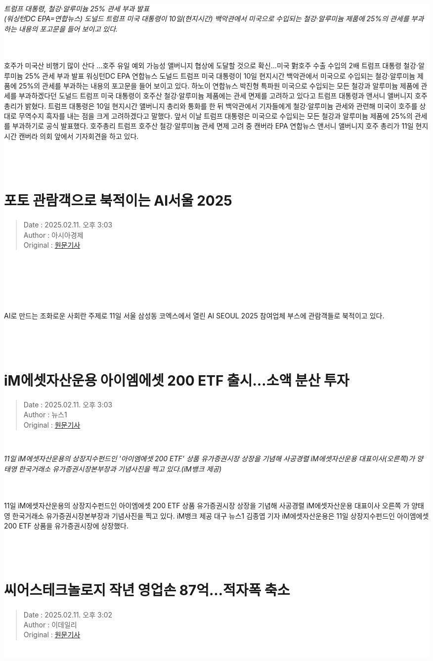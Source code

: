 <img alt="트럼프 대통령, 철강·알루미늄 25% 관세 부과 발표(워싱턴DC EPA=연합뉴스) 도널드 트럼프 미국 대통령이 10일(현지시간) 백악관에서 미국으로 수입되는 철강·알루미늄 제품에 25%의 관세를 부과하는 내용의 포" class="_LAZY_LOADING _LAZY_LOADING_INIT_HIDE" src="https://imgnews.pstatic.net/image/001/2025/02/11/PEP20250211072201009_P4_20250211150321384.jpg?type=w860" id="img1" style="display: none;"></img><em class="img_desc">트럼프 대통령, 철강·알루미늄 25% 관세 부과 발표<br/>(워싱턴DC EPA=연합뉴스) 도널드 트럼프 미국 대통령이 10일(현지시간) 백악관에서 미국으로 수입되는 철강·알루미늄 제품에 25%의 관세를 부과하는 내용의 포고문을 들어 보이고 있다.</em>  
<br/><br/>  
  
호주가 미국산 비행기 많이 산다 …호주 유일 예외 가능성 앨버니지 협상에 도달할 것으로 확신…미국 對호주 수출 수입의 2배 트럼프 대통령 철강·알루미늄 25% 관세 부과 발표 워싱턴DC EPA 연합뉴스 도널드 트럼프 미국 대통령이 10일 현지시간 백악관에서 미국으로 수입되는 철강·알루미늄 제품에 25%의 관세를 부과하는 내용의 포고문을 들어 보이고 있다.
하노이 연합뉴스 박진형 특파원 미국으로 수입되는 모든 철강과 알루미늄 제품에 관세를 부과하겠다던 도널드 트럼프 미국 대통령이 호주산 철강·알루미늄 제품에는 관세 면제를 고려하고 있다고 트럼프 대통령과 앤서니 앨버니지 호주 총리가 밝혔다.
트럼프 대통령은 10일 현지시간 앨버니지 총리와 통화를 한 뒤 백악관에서 기자들에게 철강·알루미늄 관세와 관련해 미국이 호주를 상대로 무역수지 흑자를 내는 점을 크게 고려하겠다고 말했다.
앞서 이날 트럼프 대통령은 미국으로 수입되는 모든 철강과 알루미늄 제품에 25%의 관세를 부과하기로 공식 발표했다.
호주총리 트럼프 호주산 철강·알루미늄 관세 면제 고려 중 캔버라 EPA 연합뉴스 앤서니 앨버니지 호주 총리가 11일 현지시간 캔버라 의회 앞에서 기자회견을 하고 있다.  
<br/><br/><br/>  

  
# 포토 관람객으로 북적이는 AI서울 2025  
  
> Date : 2025.02.11. 오후 3:03  
> Author : 아시아경제  
> Original : [원문기사](https://n.news.naver.com/mnews/article/277/0005544846?sid=101)  
<br/>  
  
<img alt="" class="_LAZY_LOADING _LAZY_LOADING_INIT_HIDE" src="https://imgnews.pstatic.net/image/277/2025/02/11/0005544846_001_20250211150310137.jpg?type=w860" id="img1" style="display: none;"></img>  
<br/><br/>  
  
AI로 만드는 조화로운 사회란 주제로 11일 서울 삼성동 코엑스에서 열린 AI SEOUL 2025 참여업체 부스에 관람객들로 북적이고 있다.  
<br/><br/><br/>  

  
# iM에셋자산운용 아이엠에셋 200 ETF 출시…소액 분산 투자  
  
> Date : 2025.02.11. 오후 3:03  
> Author : 뉴스1  
> Original : [원문기사](https://n.news.naver.com/mnews/article/421/0008069386?sid=101)  
<br/>  
  
<img alt="11일 iM에셋자산운용의 상장지수펀드인 '아이엠에셋 200 ETF' 상품 유가증권시장 상장을 기념해 사공경렬 iM에셋자산운용 대표이사(오른쪽)가 양태영 한국거래소 유가증권시장본부장과 기념사진을 찍고 있다.(iM뱅크 " class="_LAZY_LOADING _LAZY_LOADING_INIT_HIDE" src="https://imgnews.pstatic.net/image/421/2025/02/11/0008069386_001_20250211150316449.jpg?type=w860" id="img1" style="display: none;"></img><em class="img_desc">11일 iM에셋자산운용의 상장지수펀드인 '아이엠에셋 200 ETF' 상품 유가증권시장 상장을 기념해 사공경렬 iM에셋자산운용 대표이사(오른쪽)가 양태영 한국거래소 유가증권시장본부장과 기념사진을 찍고 있다.(iM뱅크 제공)</em>  
<br/><br/>  
  
11일 iM에셋자산운용의 상장지수펀드인 아이엠에셋 200 ETF 상품 유가증권시장 상장을 기념해 사공경렬 iM에셋자산운용 대표이사 오른쪽 가 양태영 한국거래소 유가증권시장본부장과 기념사진을 찍고 있다.
iM뱅크 제공 대구 뉴스1 김종엽 기자 iM에셋자산운용은 11일 상장지수펀드인 아이엠에셋 200 ETF 상품을 유가증권시장에 상장했다.  
<br/><br/><br/>  

  
# 씨어스테크놀로지 작년 영업손 87억…적자폭 축소  
  
> Date : 2025.02.11. 오후 3:02  
> Author : 이데일리  
> Original : [원문기사](https://n.news.naver.com/mnews/article/018/0005941112?sid=101)  
<br/>  
  